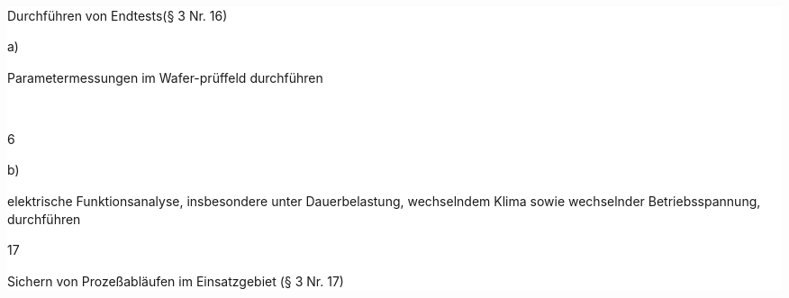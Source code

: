 Durchführen von Endtests(§ 3 Nr. 16)

</td>

<td style align="left" valign="top" charoff="50">

a)

</td>

<td style="border-right: 0.5pt solid ; " align="left" valign="top" charoff="50">

Parametermessungen im Wafer-prüffeld durchführen

</td>

<td style="border-right: 0.5pt solid ; border-bottom: 0.5pt solid ; " rowspan="2" align="left" valign="top" charoff="50">

 

</td>

<td style="border-bottom: 0.5pt solid ; " rowspan="2" colspan="2" align="center" valign="middle" charoff="50">

6

</td>

</tr>

<tr style="border-bottom: 0.5pt solid ; ">

<td style="border-bottom: 0.5pt solid ; " align="left" valign="top" charoff="50">

b)

</td>

<td style="border-right: 0.5pt solid ; border-bottom: 0.5pt solid ; " align="left" valign="top" charoff="50">

elektrische Funktionsanalyse, insbesondere unter Dauerbelastung,
wechselndem Klima sowie wechselnder Betriebsspannung, durchführen

</td>

</tr>

<tr>

<td style="border-right: 0.5pt solid ; border-bottom: 0.5pt solid ; " rowspan="11" align="left" valign="top" charoff="50">

17

</td>

<td style="border-right: 0.5pt solid ; border-bottom: 0.5pt solid ; " rowspan="11" align="left" valign="top" charoff="50">

Sichern von Prozeßabläufen im Einsatzgebiet (§ 3 Nr. 17)

</td>
